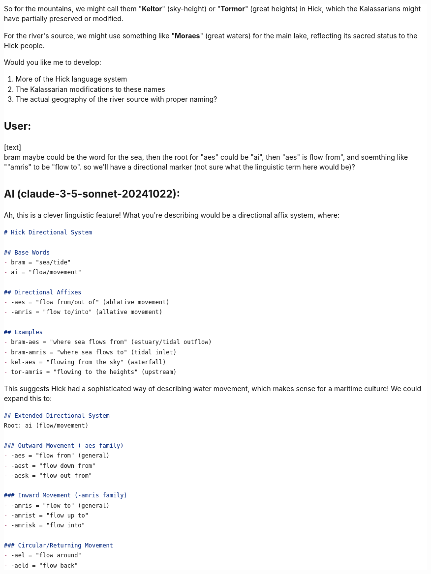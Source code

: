 So for the mountains, we might call them "**Keltor**" (sky-height) or 
"**Tormor**" (great heights) in Hick, which the Kalassarians might have 
partially preserved or modified.

For the river's source, we might use something like "**Moraes**" (great 
waters) for the main lake, reflecting its sacred status to the Hick people.

Would you like me to develop:
1. More of the Hick language system
2. The Kalassarian modifications to these names
3. The actual geography of the river source with proper naming?

## User:


[text]  
bram maybe could be the word for the sea, then the root for "aes" could be "ai", then "aes" is flow from", and soemthing like ""amris" to be "flow to". so we'll have a directional marker (not sure what the linguistic term here would be)?


## AI (claude-3-5-sonnet-20241022):



Ah, this is a clever linguistic feature! What you're describing would be a 
directional affix system, where:

```markdown
# Hick Directional System

## Base Words
- bram = "sea/tide"
- ai = "flow/movement"

## Directional Affixes
- -aes = "flow from/out of" (ablative movement)
- -amris = "flow to/into" (allative movement)

## Examples
- bram-aes = "where sea flows from" (estuary/tidal outflow)
- bram-amris = "where sea flows to" (tidal inlet)
- kel-aes = "flowing from the sky" (waterfall)
- tor-amris = "flowing to the heights" (upstream)
```

This suggests Hick had a sophisticated way of describing water movement, which 
makes sense for a maritime culture! We could expand this to:

```markdown
## Extended Directional System
Root: ai (flow/movement)

### Outward Movement (-aes family)
- -aes = "flow from" (general)
- -aest = "flow down from"
- -aesk = "flow out from"

### Inward Movement (-amris family)
- -amris = "flow to" (general)
- -amrist = "flow up to"
- -amrisk = "flow into"

### Circular/Returning Movement
- -ael = "flow around"
- -aeld = "flow back"
```
